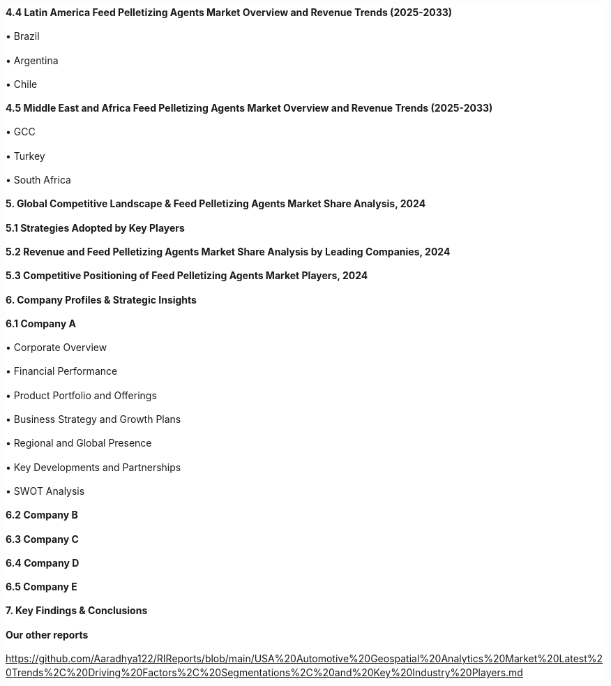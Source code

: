 <strong>4.4 Latin America Feed Pelletizing Agents Market Overview and Revenue Trends (2025-2033)</strong>

• Brazil

• Argentina

• Chile

<strong>4.5 Middle East and Africa Feed Pelletizing Agents Market Overview and Revenue Trends (2025-2033)</strong>

• GCC

• Turkey

• South Africa

<strong>5. Global Competitive Landscape & Feed Pelletizing Agents Market Share Analysis, 2024</strong>

<strong>5.1 Strategies Adopted by Key Players</strong>

<strong>5.2 Revenue and Feed Pelletizing Agents Market Share Analysis by Leading Companies, 2024</strong>

<strong>5.3 Competitive Positioning of Feed Pelletizing Agents Market Players, 2024</strong>

<strong>6. Company Profiles & Strategic Insights</strong>

<strong>6.1 Company A</strong>

• Corporate Overview

• Financial Performance

• Product Portfolio and Offerings

• Business Strategy and Growth Plans

• Regional and Global Presence

• Key Developments and Partnerships

• SWOT Analysis

<strong>6.2 Company B</strong>

<strong>6.3 Company C</strong>

<strong>6.4 Company D</strong>

<strong>6.5 Company E</strong>

<strong>7. Key Findings & Conclusions</strong>

<strong>Our other reports</strong>

<a href=https://github.com/Aaradhya122/RIReports/blob/main/USA%20Automotive%20Geospatial%20Analytics%20Market%20Latest%20Trends%2C%20Driving%20Factors%2C%20Segmentations%2C%20and%20Key%20Industry%20Players.md>https://github.com/Aaradhya122/RIReports/blob/main/USA%20Automotive%20Geospatial%20Analytics%20Market%20Latest%20Trends%2C%20Driving%20Factors%2C%20Segmentations%2C%20and%20Key%20Industry%20Players.md</a>
